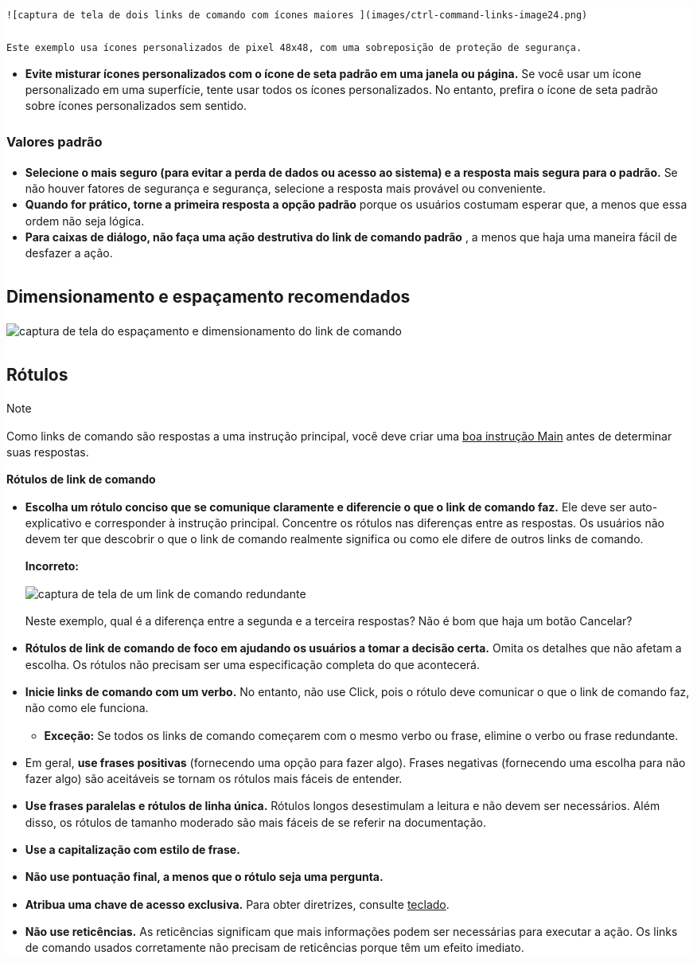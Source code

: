     ![captura de tela de dois links de comando com ícones maiores ](images/ctrl-command-links-image24.png)

    Este exemplo usa ícones personalizados de pixel 48x48, com uma sobreposição de proteção de segurança.

-   **Evite misturar ícones personalizados com o ícone de seta padrão em uma janela ou página.** Se você usar um ícone personalizado em uma superfície, tente usar todos os ícones personalizados. No entanto, prefira o ícone de seta padrão sobre ícones personalizados sem sentido.

### <a name="default-values"></a>Valores padrão

-   **Selecione o mais seguro (para evitar a perda de dados ou acesso ao sistema) e a resposta mais segura para o padrão.** Se não houver fatores de segurança e segurança, selecione a resposta mais provável ou conveniente.
-   **Quando for prático, torne a primeira resposta a opção padrão** porque os usuários costumam esperar que, a menos que essa ordem não seja lógica.
-   **Para caixas de diálogo, não faça uma ação destrutiva do link de comando padrão** , a menos que haja uma maneira fácil de desfazer a ação.

## <a name="recommended-sizing-and-spacing"></a>Dimensionamento e espaçamento recomendados

![captura de tela do espaçamento e dimensionamento do link de comando ](images/ctrl-command-links-image25.png)

## <a name="labels"></a>Rótulos

> [!Note]  
> Como links de comando são respostas a uma instrução principal, você deve criar uma [boa instrução Main](text-ui.md) antes de determinar suas respostas.

 

**Rótulos de link de comando**

-   **Escolha um rótulo conciso que se comunique claramente e diferencie o que o link de comando faz.** Ele deve ser auto-explicativo e corresponder à instrução principal. Concentre os rótulos nas diferenças entre as respostas. Os usuários não devem ter que descobrir o que o link de comando realmente significa ou como ele difere de outros links de comando.

    **Incorreto:**

    ![captura de tela de um link de comando redundante ](images/ctrl-command-links-image26.png)

    Neste exemplo, qual é a diferença entre a segunda e a terceira respostas? Não é bom que haja um botão Cancelar?

-   **Rótulos de link de comando de foco em ajudando os usuários a tomar a decisão certa.** Omita os detalhes que não afetam a escolha. Os rótulos não precisam ser uma especificação completa do que acontecerá.
-   **Inicie links de comando com um verbo.** No entanto, não use Click, pois o rótulo deve comunicar o que o link de comando faz, não como ele funciona.
    -   **Exceção:** Se todos os links de comando começarem com o mesmo verbo ou frase, elimine o verbo ou frase redundante.
-   Em geral, **use frases positivas** (fornecendo uma opção para fazer algo). Frases negativas (fornecendo uma escolha para não fazer algo) são aceitáveis se tornam os rótulos mais fáceis de entender.
-   **Use frases paralelas e rótulos de linha única.** Rótulos longos desestimulam a leitura e não devem ser necessários. Além disso, os rótulos de tamanho moderado são mais fáceis de se referir na documentação.
-   **Use a capitalização com estilo de frase.**
-   **Não use pontuação final, a menos que o rótulo seja uma pergunta.**
-   **Atribua uma chave de acesso exclusiva.** Para obter diretrizes, consulte [teclado](inter-keyboard.md).
-   **Não use reticências.** As reticências significam que mais informações podem ser necessárias para executar a ação. Os links de comando usados corretamente não precisam de reticências porque têm um efeito imediato.